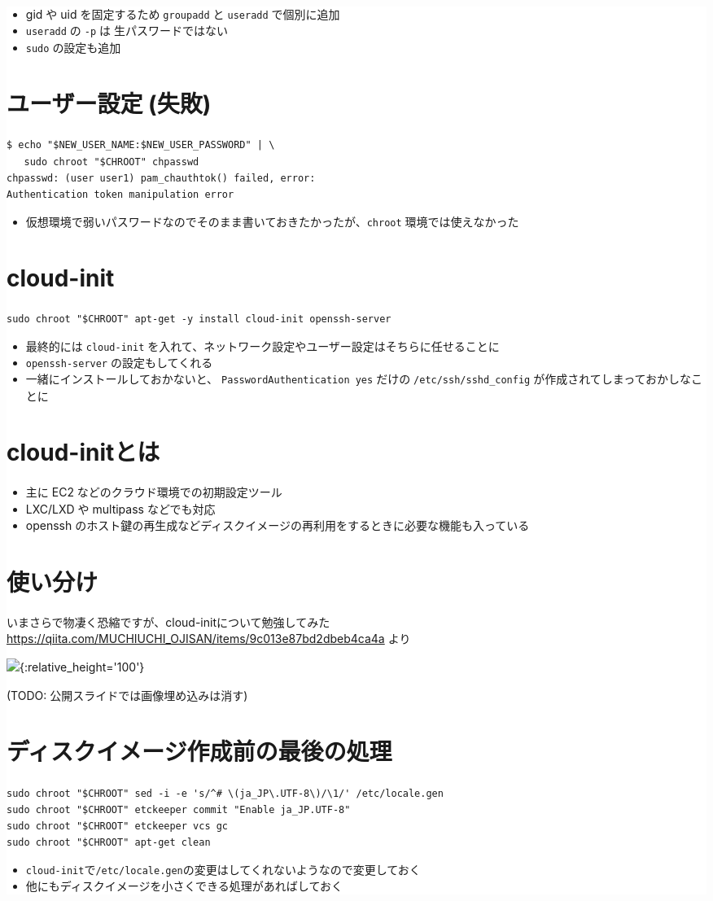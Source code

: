- gid や uid を固定するため `groupadd` と `useradd` で個別に追加
- `useradd` の `-p` は 生パスワードではない
- `sudo` の設定も追加

# ユーザー設定 (失敗)

```
$ echo "$NEW_USER_NAME:$NEW_USER_PASSWORD" | \
   sudo chroot "$CHROOT" chpasswd
chpasswd: (user user1) pam_chauthtok() failed, error:
Authentication token manipulation error
```

- 仮想環境で弱いパスワードなのでそのまま書いておきたかったが、`chroot` 環境では使えなかった

# cloud-init

```
sudo chroot "$CHROOT" apt-get -y install cloud-init openssh-server
```

- 最終的には `cloud-init` を入れて、ネットワーク設定やユーザー設定はそちらに任せることに
- `openssh-server` の設定もしてくれる
- 一緒にインストールしておかないと、 `PasswordAuthentication yes` だけの `/etc/ssh/sshd_config` が作成されてしまっておかしなことに

# cloud-initとは

- 主に EC2 などのクラウド環境での初期設定ツール
- LXC/LXD や multipass などでも対応
- openssh のホスト鍵の再生成などディスクイメージの再利用をするときに必要な機能も入っている

# 使い分け

いまさらで物凄く恐縮ですが、cloud-initについて勉強してみた <https://qiita.com/MUCHIUCHI_OJISAN/items/9c013e87bd2dbeb4ca4a> より

![](https://qiita-image-store.s3.ap-northeast-1.amazonaws.com/0/133151/17565010-9d5f-0267-6e30-ac77d6aaf13b.png){:relative_height='100'}

(TODO: 公開スライドでは画像埋め込みは消す)

# ディスクイメージ作成前の最後の処理

```
sudo chroot "$CHROOT" sed -i -e 's/^# \(ja_JP\.UTF-8\)/\1/' /etc/locale.gen
sudo chroot "$CHROOT" etckeeper commit "Enable ja_JP.UTF-8"
sudo chroot "$CHROOT" etckeeper vcs gc
sudo chroot "$CHROOT" apt-get clean
```

- `cloud-init`で`/etc/locale.gen`の変更はしてくれないようなので変更しておく
- 他にもディスクイメージを小さくできる処理があればしておく
